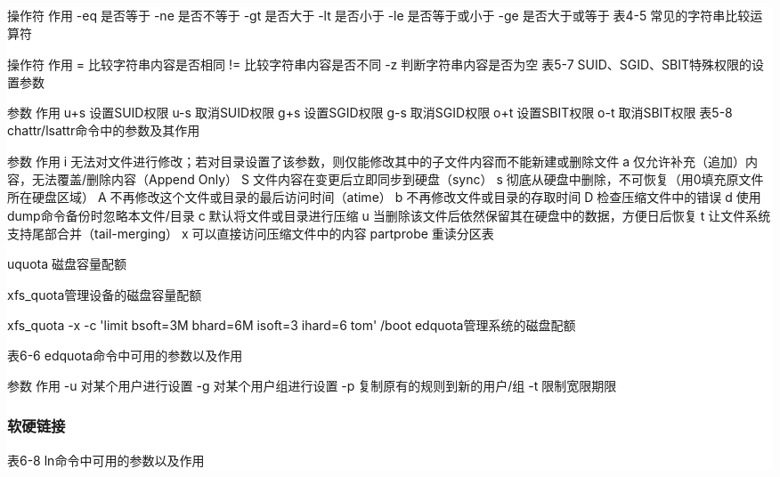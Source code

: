 操作符	作用
-eq	是否等于
-ne	是否不等于
-gt	是否大于
-lt	是否小于
-le	是否等于或小于
-ge	是否大于或等于
表4-5 常见的字符串比较运算符

操作符	作用
=	比较字符串内容是否相同
!=	比较字符串内容是否不同
-z	判断字符串内容是否为空
表5-7 SUID、SGID、SBIT特殊权限的设置参数

参数	作用
u+s	设置SUID权限
u-s	取消SUID权限
g+s	设置SGID权限
g-s	取消SGID权限
o+t	设置SBIT权限
o-t	取消SBIT权限
表5-8 chattr/lsattr命令中的参数及其作用

参数	作用
i	无法对文件进行修改；若对目录设置了该参数，则仅能修改其中的子文件内容而不能新建或删除文件
a	仅允许补充（追加）内容，无法覆盖/删除内容（Append Only）
S	文件内容在变更后立即同步到硬盘（sync）
s	彻底从硬盘中删除，不可恢复（用0填充原文件所在硬盘区域）
A	不再修改这个文件或目录的最后访问时间（atime）
b	不再修改文件或目录的存取时间
D	检查压缩文件中的错误
d	使用dump命令备份时忽略本文件/目录
c	默认将文件或目录进行压缩
u	当删除该文件后依然保留其在硬盘中的数据，方便日后恢复
t	让文件系统支持尾部合并（tail-merging）
x	可以直接访问压缩文件中的内容
partprobe 重读分区表

uquota 磁盘容量配额

xfs_quota管理设备的磁盘容量配额

xfs_quota -x -c 'limit bsoft=3M bhard=6M isoft=3 ihard=6 tom' /boot
edquota管理系统的磁盘配额

表6-6 edquota命令中可用的参数以及作用

参数	作用
-u	对某个用户进行设置
-g	对某个用户组进行设置
-p	复制原有的规则到新的用户/组
-t	限制宽限期限
### 软硬链接
表6-8 ln命令中可用的参数以及作用
